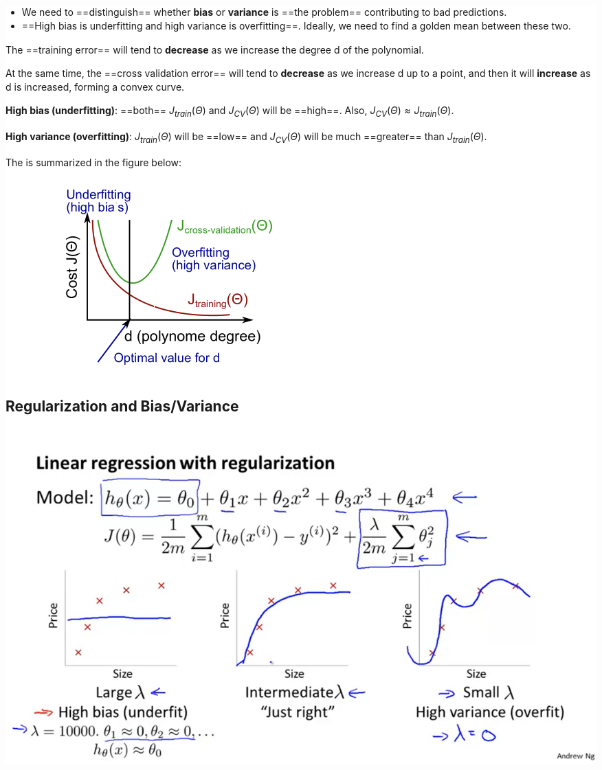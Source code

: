 - We need to ==distinguish== whether **bias** or **variance** is ==the problem== contributing to bad predictions.
- ==High bias is underfitting and high variance is overfitting==. Ideally, we need to find a golden mean between these two.

The ==training error== will tend to **decrease** as we increase the degree d of the polynomial.

At the same time, the ==cross validation error== will tend to **decrease** as we increase d up to a point, and then it will **increase** as d is increased, forming a convex curve.

**High bias (underfitting)**: ==both== $J_{train}(\Theta)$ and $J_{CV}(\Theta)$ will be ==high==. Also, $J_{CV}(\Theta) \approx J_{train}(\Theta)$.

**High variance (overfitting)**: $J_{train}(\Theta)$ will be ==low== and $J_{CV}(\Theta)$ will be much ==greater== than $J_{train}(\Theta)$.

The is summarized in the figure below:

![image-20220510221935519](images/06_1_Week_Advice_for_Applying_Machine_Learning/image-20220510221935519.png)



## Regularization and Bias/Variance

![image-20220510223230333](images/06_1_Week_Advice_for_Applying_Machine_Learning/image-20220510223230333.png)
